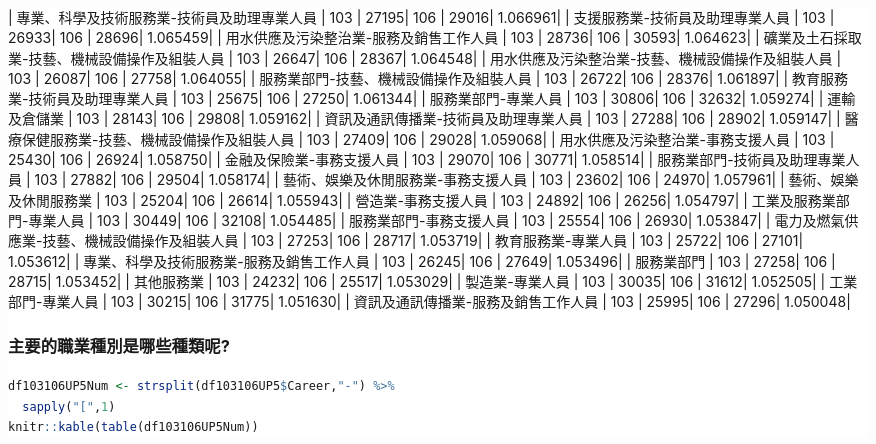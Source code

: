 | 專業、科學及技術服務業-技術員及助理專業人員         | 103   |                27195| 106   |                29016|  1.066961|
| 支援服務業-技術員及助理專業人員                     | 103   |                26933| 106   |                28696|  1.065459|
| 用水供應及污染整治業-服務及銷售工作人員             | 103   |                28736| 106   |                30593|  1.064623|
| 礦業及土石採取業-技藝、機械設備操作及組裝人員       | 103   |                26647| 106   |                28367|  1.064548|
| 用水供應及污染整治業-技藝、機械設備操作及組裝人員   | 103   |                26087| 106   |                27758|  1.064055|
| 服務業部門-技藝、機械設備操作及組裝人員             | 103   |                26722| 106   |                28376|  1.061897|
| 教育服務業-技術員及助理專業人員                     | 103   |                25675| 106   |                27250|  1.061344|
| 服務業部門-專業人員                                 | 103   |                30806| 106   |                32632|  1.059274|
| 運輸及倉儲業                                        | 103   |                28143| 106   |                29808|  1.059162|
| 資訊及通訊傳播業-技術員及助理專業人員               | 103   |                27288| 106   |                28902|  1.059147|
| 醫療保健服務業-技藝、機械設備操作及組裝人員         | 103   |                27409| 106   |                29028|  1.059068|
| 用水供應及污染整治業-事務支援人員                   | 103   |                25430| 106   |                26924|  1.058750|
| 金融及保險業-事務支援人員                           | 103   |                29070| 106   |                30771|  1.058514|
| 服務業部門-技術員及助理專業人員                     | 103   |                27882| 106   |                29504|  1.058174|
| 藝術、娛樂及休閒服務業-事務支援人員                 | 103   |                23602| 106   |                24970|  1.057961|
| 藝術、娛樂及休閒服務業                              | 103   |                25204| 106   |                26614|  1.055943|
| 營造業-事務支援人員                                 | 103   |                24892| 106   |                26256|  1.054797|
| 工業及服務業部門-專業人員                           | 103   |                30449| 106   |                32108|  1.054485|
| 服務業部門-事務支援人員                             | 103   |                25554| 106   |                26930|  1.053847|
| 電力及燃氣供應業-技藝、機械設備操作及組裝人員       | 103   |                27253| 106   |                28717|  1.053719|
| 教育服務業-專業人員                                 | 103   |                25722| 106   |                27101|  1.053612|
| 專業、科學及技術服務業-服務及銷售工作人員           | 103   |                26245| 106   |                27649|  1.053496|
| 服務業部門                                          | 103   |                27258| 106   |                28715|  1.053452|
| 其他服務業                                          | 103   |                24232| 106   |                25517|  1.053029|
| 製造業-專業人員                                     | 103   |                30035| 106   |                31612|  1.052505|
| 工業部門-專業人員                                   | 103   |                30215| 106   |                31775|  1.051630|
| 資訊及通訊傳播業-服務及銷售工作人員                 | 103   |                25995| 106   |                27296|  1.050048|

### 主要的職業種別是哪些種類呢?

``` r
df103106UP5Num <- strsplit(df103106UP5$Career,"-") %>%
  sapply("[",1)
knitr::kable(table(df103106UP5Num))
```
